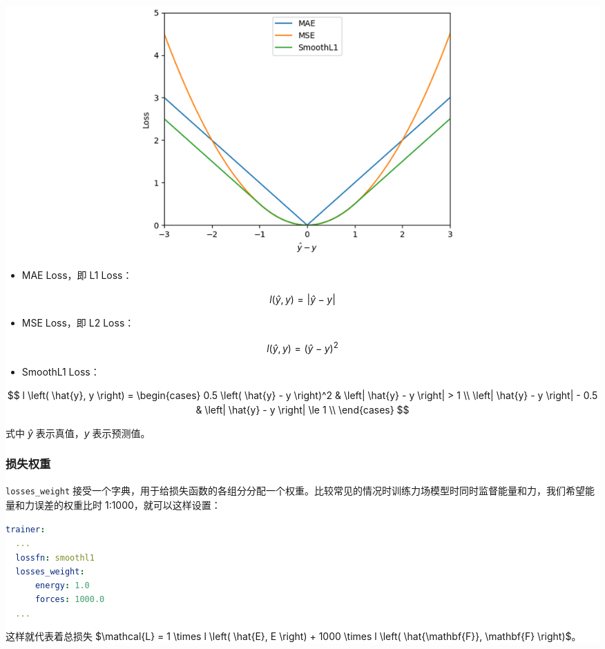 ![Loss](../figures/Loss.png)

- MAE Loss，即 L1 Loss：

$$
    l \left( \hat{y}, y \right) = \left| \hat{y} - y \right|
$$

- MSE Loss，即 L2 Loss：

$$
    l \left( \hat{y}, y \right) = \left( \hat{y} - y \right)^2
$$

- SmoothL1 Loss：

$$
    l \left( \hat{y}, y \right) = \begin{cases}
        0.5 \left( \hat{y} - y \right)^2    & \left| \hat{y} - y \right| > 1 \\
        \left| \hat{y} - y \right| - 0.5 & \left| \hat{y} - y \right| \le 1 \\
    \end{cases}
$$

式中 $\hat{y}$ 表示真值，$y$ 表示预测值。

### 损失权重
`losses_weight` 接受一个字典，用于给损失函数的各组分分配一个权重。比较常见的情况时训练力场模型时同时监督能量和力，我们希望能量和力误差的权重比时 1:1000，就可以这样设置：
```yaml
trainer:
  ...
  lossfn: smoothl1
  losses_weight:
      energy: 1.0
      forces: 1000.0
  ...
```
这样就代表着总损失 $\mathcal{L} = 1 \times l \left( \hat{E}, E \right) + 1000 \times l \left( \hat{\mathbf{F}}, \mathbf{F} \right)$。
